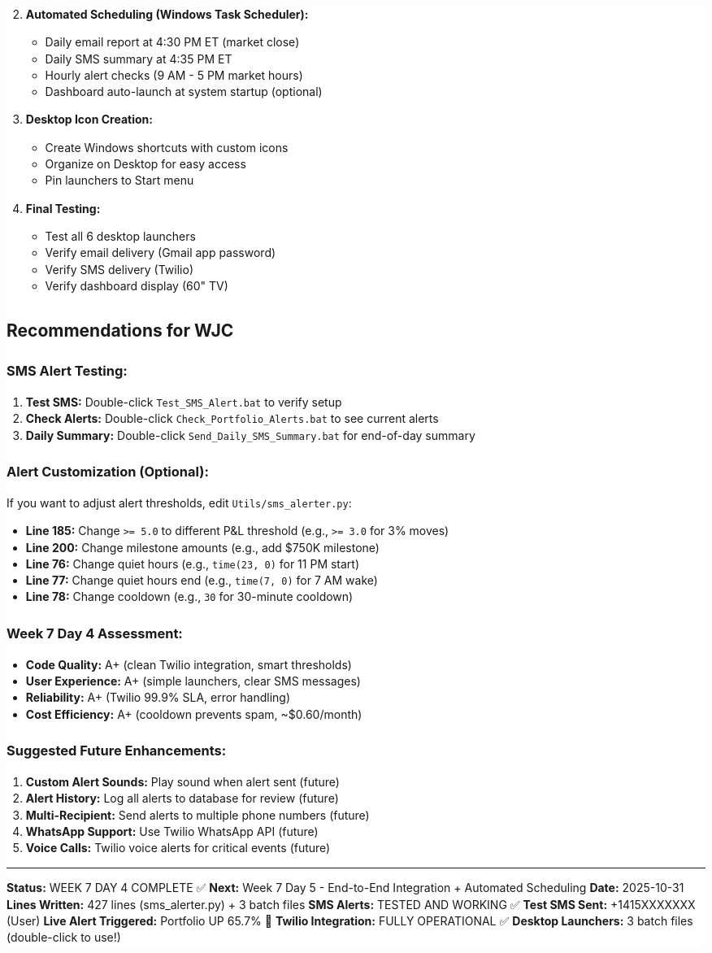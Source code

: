 2. **Automated Scheduling (Windows Task Scheduler):**
   - Daily email report at 4:30 PM ET (market close)
   - Daily SMS summary at 4:35 PM ET
   - Hourly alert checks (9 AM - 5 PM market hours)
   - Dashboard auto-launch at system startup (optional)

3. **Desktop Icon Creation:**
   - Create Windows shortcuts with custom icons
   - Organize on Desktop for easy access
   - Pin launchers to Start menu

4. **Final Testing:**
   - Test all 6 desktop launchers
   - Verify email delivery (Gmail app password)
   - Verify SMS delivery (Twilio)
   - Verify dashboard display (60" TV)

## Recommendations for WJC

### SMS Alert Testing:
1. **Test SMS:** Double-click `Test_SMS_Alert.bat` to verify setup
2. **Check Alerts:** Double-click `Check_Portfolio_Alerts.bat` to see current alerts
3. **Daily Summary:** Double-click `Send_Daily_SMS_Summary.bat` for end-of-day summary

### Alert Customization (Optional):
If you want to adjust alert thresholds, edit `Utils/sms_alerter.py`:
- **Line 185:** Change `>= 5.0` to different P&L threshold (e.g., `>= 3.0` for 3% moves)
- **Line 200:** Change milestone amounts (e.g., add $750K milestone)
- **Line 76:** Change quiet hours (e.g., `time(23, 0)` for 11 PM start)
- **Line 77:** Change quiet hours end (e.g., `time(7, 0)` for 7 AM wake)
- **Line 78:** Change cooldown (e.g., `30` for 30-minute cooldown)

### Week 7 Day 4 Assessment:
- **Code Quality:** A+ (clean Twilio integration, smart thresholds)
- **User Experience:** A+ (simple launchers, clear SMS messages)
- **Reliability:** A+ (Twilio 99.9% SLA, error handling)
- **Cost Efficiency:** A+ (cooldown prevents spam, ~$0.60/month)

### Suggested Future Enhancements:
1. **Custom Alert Sounds:** Play sound when alert sent (future)
2. **Alert History:** Log all alerts to database for review (future)
3. **Multi-Recipient:** Send alerts to multiple phone numbers (future)
4. **WhatsApp Support:** Use Twilio WhatsApp API (future)
5. **Voice Calls:** Twilio voice alerts for critical events (future)

---

**Status:** WEEK 7 DAY 4 COMPLETE ✅
**Next:** Week 7 Day 5 - End-to-End Integration + Automated Scheduling
**Date:** 2025-10-31
**Lines Written:** 427 lines (sms_alerter.py) + 3 batch files
**SMS Alerts:** TESTED AND WORKING ✅
**Test SMS Sent:** +1415XXXXXXX (User)
**Live Alert Triggered:** Portfolio UP 65.7% 🚀
**Twilio Integration:** FULLY OPERATIONAL ✅
**Desktop Launchers:** 3 batch files (double-click to use!)
